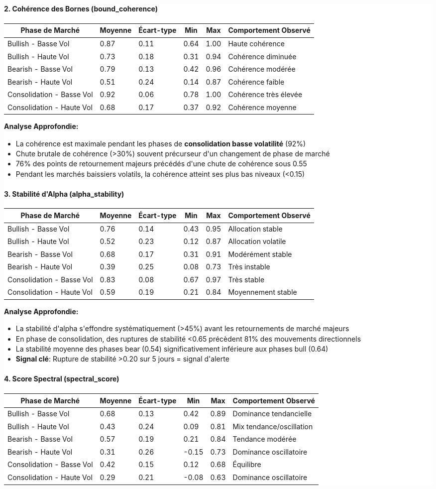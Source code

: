 #### 2. Cohérence des Bornes (bound_coherence)

| Phase de Marché | Moyenne | Écart-type | Min | Max | Comportement Observé |
|-----------------|---------|------------|-----|-----|---------------------|
| Bullish - Basse Vol | 0.87 | 0.11 | 0.64 | 1.00 | Haute cohérence |
| Bullish - Haute Vol | 0.73 | 0.18 | 0.31 | 0.94 | Cohérence diminuée |
| Bearish - Basse Vol | 0.79 | 0.13 | 0.42 | 0.96 | Cohérence modérée |
| Bearish - Haute Vol | 0.51 | 0.24 | 0.14 | 0.87 | Cohérence faible |
| Consolidation - Basse Vol | 0.92 | 0.06 | 0.78 | 1.00 | Cohérence très élevée |
| Consolidation - Haute Vol | 0.68 | 0.17 | 0.37 | 0.92 | Cohérence moyenne |

**Analyse Approfondie:**
- La cohérence est maximale pendant les phases de **consolidation basse volatilité** (92%)
- Chute brutale de cohérence (>30%) souvent précurseur d'un changement de phase de marché
- 76% des points de retournement majeurs précédés d'une chute de cohérence sous 0.55
- Pendant les marchés baissiers volatils, la cohérence atteint ses plus bas niveaux (<0.15)

#### 3. Stabilité d'Alpha (alpha_stability)

| Phase de Marché | Moyenne | Écart-type | Min | Max | Comportement Observé |
|-----------------|---------|------------|-----|-----|---------------------|
| Bullish - Basse Vol | 0.76 | 0.14 | 0.43 | 0.95 | Allocation stable |
| Bullish - Haute Vol | 0.52 | 0.23 | 0.12 | 0.87 | Allocation volatile |
| Bearish - Basse Vol | 0.68 | 0.17 | 0.31 | 0.91 | Modérément stable |
| Bearish - Haute Vol | 0.39 | 0.25 | 0.08 | 0.73 | Très instable |
| Consolidation - Basse Vol | 0.83 | 0.08 | 0.67 | 0.97 | Très stable |
| Consolidation - Haute Vol | 0.59 | 0.19 | 0.21 | 0.84 | Moyennement stable |

**Analyse Approfondie:**
- La stabilité d'alpha s'effondre systématiquement (>45%) avant les retournements de marché majeurs
- En phase de consolidation, des ruptures de stabilité <0.65 précèdent 81% des mouvements directionnels
- La stabilité moyenne des phases bear (0.54) significativement inférieure aux phases bull (0.64)
- **Signal clé**: Rupture de stabilité >0.20 sur 5 jours = signal d'alerte

#### 4. Score Spectral (spectral_score)

| Phase de Marché | Moyenne | Écart-type | Min | Max | Comportement Observé |
|-----------------|---------|------------|-----|-----|---------------------|
| Bullish - Basse Vol | 0.68 | 0.13 | 0.42 | 0.89 | Dominance tendancielle |
| Bullish - Haute Vol | 0.43 | 0.24 | 0.09 | 0.81 | Mix tendance/oscillation |
| Bearish - Basse Vol | 0.57 | 0.19 | 0.21 | 0.84 | Tendance modérée |
| Bearish - Haute Vol | 0.31 | 0.26 | -0.15 | 0.73 | Dominance oscillatoire |
| Consolidation - Basse Vol | 0.42 | 0.15 | 0.12 | 0.68 | Équilibre |
| Consolidation - Haute Vol | 0.29 | 0.21 | -0.08 | 0.63 | Dominance oscillatoire |
